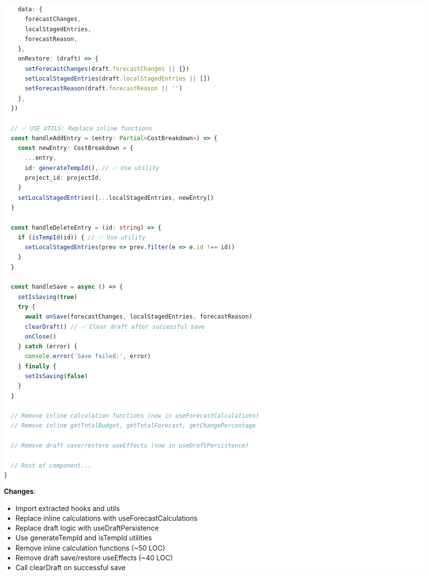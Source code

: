 ```typescript
    data: {
      forecastChanges,
      localStagedEntries,
      forecastReason,
    },
    onRestore: (draft) => {
      setForecastChanges(draft.forecastChanges || {})
      setLocalStagedEntries(draft.localStagedEntries || [])
      setForecastReason(draft.forecastReason || '')
    },
  })
  
  // ✅ USE UTILS: Replace inline functions
  const handleAddEntry = (entry: Partial<CostBreakdown>) => {
    const newEntry: CostBreakdown = {
      ...entry,
      id: generateTempId(), // ✅ Use utility
      project_id: projectId,
    }
    setLocalStagedEntries([...localStagedEntries, newEntry])
  }
  
  const handleDeleteEntry = (id: string) => {
    if (isTempId(id)) { // ✅ Use utility
      setLocalStagedEntries(prev => prev.filter(e => e.id !== id))
    }
  }
  
  const handleSave = async () => {
    setIsSaving(true)
    try {
      await onSave(forecastChanges, localStagedEntries, forecastReason)
      clearDraft() // ✅ Clear draft after successful save
      onClose()
    } catch (error) {
      console.error('Save failed:', error)
    } finally {
      setIsSaving(false)
    }
  }
  
  // Remove inline calculation functions (now in useForecastCalculations)
  // Remove inline getTotalBudget, getTotalForecast, getChangePercentage
  
  // Remove draft save/restore useEffects (now in useDraftPersistence)
  
  // Rest of component...
}
```

**Changes**:
- Import extracted hooks and utils
- Replace inline calculations with useForecastCalculations
- Replace draft logic with useDraftPersistence
- Use generateTempId and isTempId utilities
- Remove inline calculation functions (~50 LOC)
- Remove draft save/restore useEffects (~40 LOC)
- Call clearDraft on successful save
